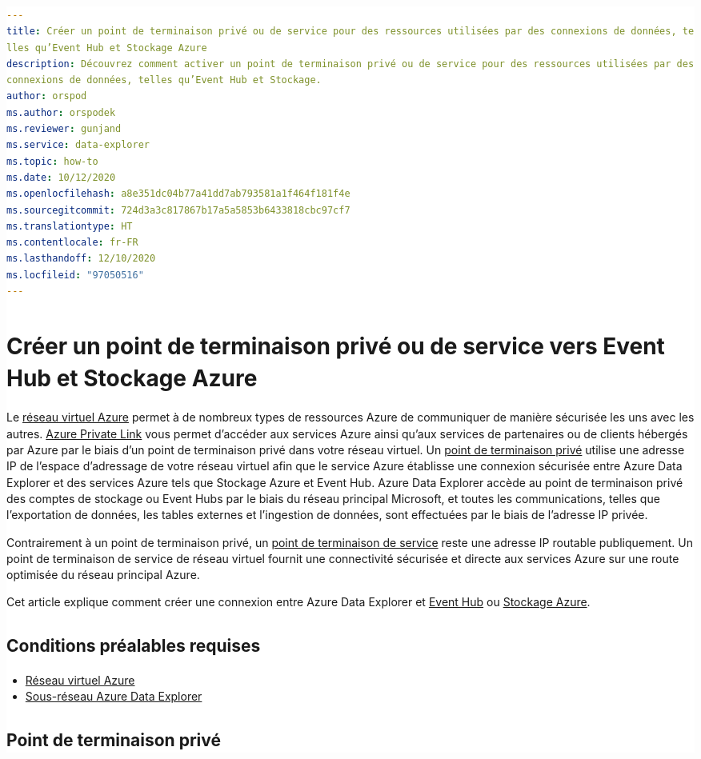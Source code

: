 ```yaml
---
title: Créer un point de terminaison privé ou de service pour des ressources utilisées par des connexions de données, telles qu’Event Hub et Stockage Azure
description: Découvrez comment activer un point de terminaison privé ou de service pour des ressources utilisées par des connexions de données, telles qu’Event Hub et Stockage.
author: orspod
ms.author: orspodek
ms.reviewer: gunjand
ms.service: data-explorer
ms.topic: how-to
ms.date: 10/12/2020
ms.openlocfilehash: a8e351dc04b77a41dd7ab793581a1f464f181f4e
ms.sourcegitcommit: 724d3a3c817867b17a5a5853b6433818cbc97cf7
ms.translationtype: HT
ms.contentlocale: fr-FR
ms.lasthandoff: 12/10/2020
ms.locfileid: "97050516"
---
```

# <a name="create-a-private-or-service-endpoint-to-event-hub-and-azure-storage"></a>Créer un point de terminaison privé ou de service vers Event Hub et Stockage Azure

Le [réseau virtuel Azure](/azure/virtual-network/virtual-networks-overview) permet à de nombreux types de ressources Azure de communiquer de manière sécurisée les uns avec les autres. [Azure Private Link](/azure/private-link/) vous permet d’accéder aux services Azure ainsi qu’aux services de partenaires ou de clients hébergés par Azure par le biais d’un point de terminaison privé dans votre réseau virtuel. Un [point de terminaison privé](/azure/private-link/private-endpoint-overview) utilise une adresse IP de l’espace d’adressage de votre réseau virtuel afin que le service Azure établisse une connexion sécurisée entre Azure Data Explorer et des services Azure tels que Stockage Azure et Event Hub. Azure Data Explorer accède au point de terminaison privé des comptes de stockage ou Event Hubs par le biais du réseau principal Microsoft, et toutes les communications, telles que l’exportation de données, les tables externes et l’ingestion de données, sont effectuées par le biais de l’adresse IP privée. 

Contrairement à un point de terminaison privé, un [point de terminaison de service](/azure/virtual-network/virtual-network-service-endpoints-overview) reste une adresse IP routable publiquement. Un point de terminaison de service de réseau virtuel fournit une connectivité sécurisée et directe aux services Azure sur une route optimisée du réseau principal Azure. 

Cet article explique comment créer une connexion entre Azure Data Explorer et [Event Hub](ingest-data-event-hub-overview.md) ou [Stockage Azure](/azure/storage/).

## <a name="prerequisites"></a>Conditions préalables requises

* [Réseau virtuel Azure](/azure/virtual-network/virtual-networks-overview)
* [Sous-réseau Azure Data Explorer](vnet-deployment.md)

## <a name="private-endpoint"></a>Point de terminaison privé
